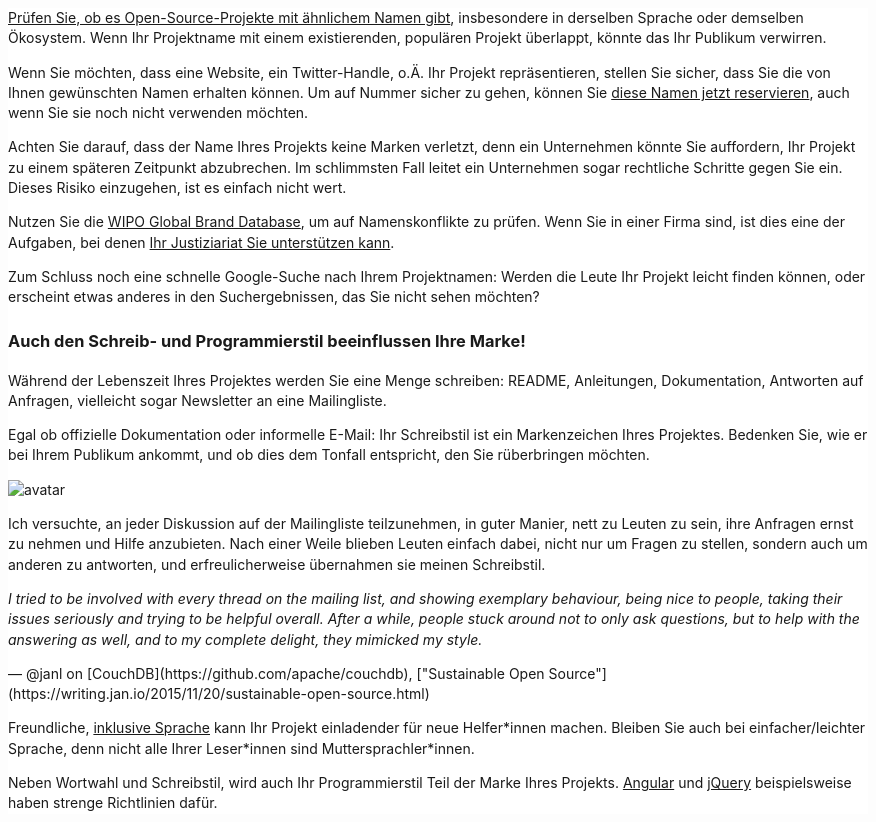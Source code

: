 [Prüfen Sie, ob es Open-Source-Projekte mit ähnlichem Namen gibt](http://ivantomic.com/projects/ospnc/), insbesondere in derselben Sprache oder demselben Ökosystem. Wenn Ihr Projektname mit einem existierenden, populären Projekt überlappt, könnte das Ihr Publikum verwirren.

Wenn Sie möchten, dass eine Website, ein Twitter-Handle, o.Ä. Ihr Projekt repräsentieren, stellen Sie sicher, dass Sie die von Ihnen gewünschten Namen erhalten können. Um auf Nummer sicher zu gehen, können Sie [diese Namen jetzt reservieren](https://instantdomainsearch.com/), auch wenn Sie sie noch nicht verwenden möchten.

Achten Sie darauf, dass der Name Ihres Projekts keine Marken verletzt, denn ein Unternehmen könnte Sie auffordern, Ihr Projekt zu einem späteren Zeitpunkt abzubrechen. Im schlimmsten Fall leitet ein Unternehmen sogar rechtliche Schritte gegen Sie ein. Dieses Risiko einzugehen, ist es einfach nicht wert.

Nutzen Sie die [WIPO Global Brand Database](http://www.wipo.int/branddb/en/), um auf Namenskonflikte zu prüfen. Wenn Sie in einer Firma sind, ist dies eine der Aufgaben, bei denen [Ihr Justiziariat Sie unterstützen kann](../legal/).

Zum Schluss noch eine schnelle Google-Suche nach Ihrem Projektnamen: Werden die Leute Ihr Projekt leicht finden können, oder erscheint etwas anderes in den Suchergebnissen, das Sie nicht sehen möchten?

### Auch den Schreib- und Programmierstil beeinflussen Ihre Marke!

Während der Lebenszeit Ihres Projektes werden Sie eine Menge schreiben: README, Anleitungen, Dokumentation, Antworten auf Anfragen, vielleicht sogar Newsletter an eine Mailingliste.

Egal ob offizielle Dokumentation oder informelle E-Mail: Ihr Schreibstil ist ein Markenzeichen Ihres Projektes. Bedenken Sie, wie er bei Ihrem Publikum ankommt, und ob dies dem Tonfall entspricht, den Sie rüberbringen möchten.

<aside markdown="1" class="pquote">
  <img src="https://avatars.githubusercontent.com/janl?s=180" class="pquote-avatar" alt="avatar">

  Ich versuchte, an jeder Diskussion auf der Mailingliste teilzunehmen, in guter Manier, nett zu Leuten zu sein, ihre Anfragen ernst zu nehmen und Hilfe anzubieten. Nach einer Weile blieben Leuten einfach dabei, nicht nur um Fragen zu stellen, sondern auch um anderen zu antworten, und erfreulicherweise übernahmen sie meinen Schreibstil.

  _I tried to be involved with every thread on the mailing list, and showing exemplary behaviour, being nice to people, taking their issues seriously and trying to be helpful overall. After a while, people stuck around not to only ask questions, but to help with the answering as well, and to my complete delight, they mimicked my style._

  <p markdown="1" class="pquote-credit">
— @janl on [CouchDB](https://github.com/apache/couchdb), ["Sustainable Open Source"](https://writing.jan.io/2015/11/20/sustainable-open-source.html)
  </p>
</aside>

Freundliche, [inklusive Sprache](https://fairlanguage.com/service/) kann Ihr Projekt einladender für neue Helfer\*innen machen. Bleiben Sie auch bei einfacher/leichter Sprache, denn nicht alle Ihrer Leser\*innen sind Muttersprachler\*innen.

Neben Wortwahl und Schreibstil, wird auch Ihr Programmierstil Teil der Marke Ihres Projekts. [Angular](https://github.com/johnpapa/angular-styleguide) und [jQuery](https://contribute.jquery.org/style-guide/js/) beispielsweise haben strenge Richtlinien dafür.
